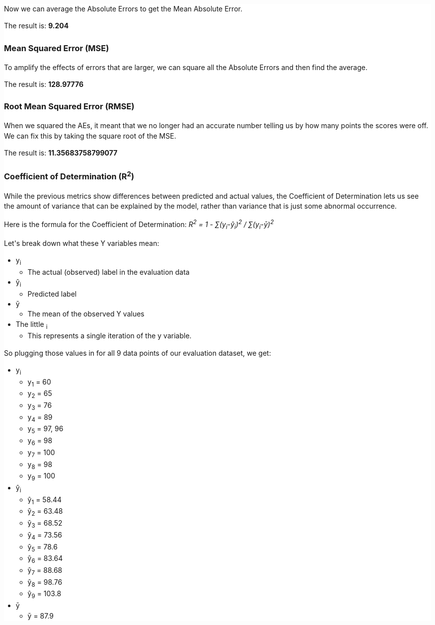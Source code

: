 Now we can average the Absolute Errors to get the Mean Absolute Error.

The result is: <strong>9.204</strong>

### Mean Squared Error (MSE)

To amplify the effects of errors that are larger, we can square all the Absolute Errors and then find the average.

The result is: <strong>128.97776</strong>

### Root Mean Squared Error (RMSE)

When we squared the AEs, it meant that we no longer had an accurate number telling us by how many points the scores were off. We can fix this by taking the square root of the MSE.

The result is: <strong>11.35683758799077</strong>

### Coefficient of Determination (R<sup>2</sup>)

While the previous metrics show differences between predicted and actual values, the Coefficient of Determination lets us see the amount of variance that can be explained by the model, rather than variance that is just some abnormal occurrence.

Here is the formula for the Coefficient of Determination: <em>R<sup>2</sup> = 1 - ∑(y<sub>i</sub>-ŷ<sub>i</sub>)<sup>2</sup> / ∑(y<sub>i</sub>-ȳ)<sup>2</sup></em>

Let's break down what these Y variables mean:
- y<sub>i</sub>
    - The actual (observed) label in the evaluation data
- ŷ<sub>i</sub>
    - Predicted label
- ȳ
    - The mean of the observed Y values
- The little <sub>i</sub>
    - This represents a single iteration of the y variable.

So plugging those values in for all 9 data points of our evaluation dataset, we get:
- y<sub>i</sub>
    - y<sub>1</sub> = 60
    - y<sub>2</sub> = 65
    - y<sub>3</sub> = 76
    - y<sub>4</sub> = 89
    - y<sub>5</sub> = 97, 96
    - y<sub>6</sub> = 98
    - y<sub>7</sub> = 100
    - y<sub>8</sub> = 98
    - y<sub>9</sub> = 100
- ŷ<sub>i</sub>
    - ŷ<sub>1</sub> = 58.44
    - ŷ<sub>2</sub> = 63.48
    - ŷ<sub>3</sub> = 68.52
    - ŷ<sub>4</sub> = 73.56
    - ŷ<sub>5</sub> = 78.6
    - ŷ<sub>6</sub> = 83.64
    - ŷ<sub>7</sub> = 88.68
    - ŷ<sub>8</sub> = 98.76
    - ŷ<sub>9</sub> = 103.8
- ȳ
    - ȳ = 87.9
